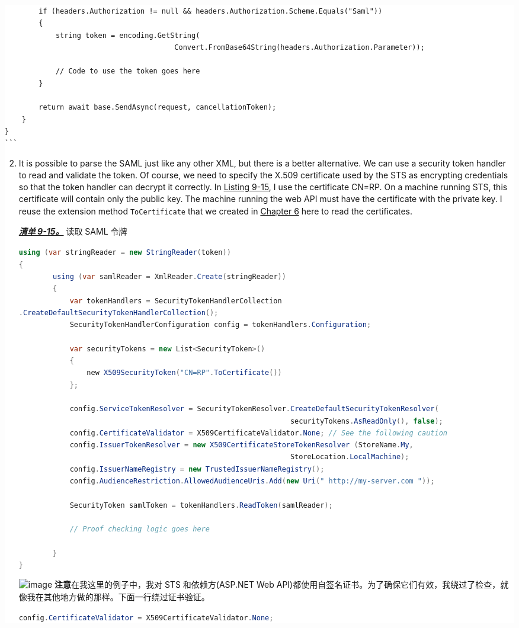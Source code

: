             if (headers.Authorization != null && headers.Authorization.Scheme.Equals("Saml"))
            {
                string token = encoding.GetString(
                                            Convert.FromBase64String(headers.Authorization.Parameter));

                // Code to use the token goes here
            }

            return await base.SendAsync(request, cancellationToken);
        }
    }
    ```

2.  It is possible to parse the SAML just like any other XML, but there is a better alternative. We can use a security token handler to read and validate the token. Of course, we need to specify the X.509 certificate used by the STS as encrypting credentials so that the token handler can decrypt it correctly. In [Listing 9-15](#list15), I use the certificate CN=RP. On a machine running STS, this certificate will contain only the public key. The machine running the web API must have the certificate with the private key. I reuse the extension method `ToCertificate` that we created in [Chapter 6](06.html) here to read the certificates.

    [***清单 9-15。***](#_list15) 读取 SAML 令牌

    ```cs
    using (var stringReader = new StringReader(token))
    {
            using (var samlReader = XmlReader.Create(stringReader))
            {
                var tokenHandlers = SecurityTokenHandlerCollection
    .CreateDefaultSecurityTokenHandlerCollection();
                SecurityTokenHandlerConfiguration config = tokenHandlers.Configuration;

                var securityTokens = new List<SecurityToken>()
                {
                    new X509SecurityToken("CN=RP".ToCertificate())
                };

                config.ServiceTokenResolver = SecurityTokenResolver.CreateDefaultSecurityTokenResolver(
                                                                    securityTokens.AsReadOnly(), false);
                config.CertificateValidator = X509CertificateValidator.None; // See the following caution
                config.IssuerTokenResolver = new X509CertificateStoreTokenResolver (StoreName.My,
                                                                    StoreLocation.LocalMachine);
                config.IssuerNameRegistry = new TrustedIssuerNameRegistry();
                config.AudienceRestriction.AllowedAudienceUris.Add(new Uri(" http://my-server.com "));

                SecurityToken samlToken = tokenHandlers.ReadToken(samlReader);

                // Proof checking logic goes here

            }
    }
    ```

    ![image](images/sq.jpg) **注意**在我这里的例子中，我对 STS 和依赖方(ASP.NET Web API)都使用自签名证书。为了确保它们有效，我绕过了检查，就像我在其他地方做的那样。下面一行绕过证书验证。

    ```cs
    config.CertificateValidator = X509CertificateValidator.None;
    ```
